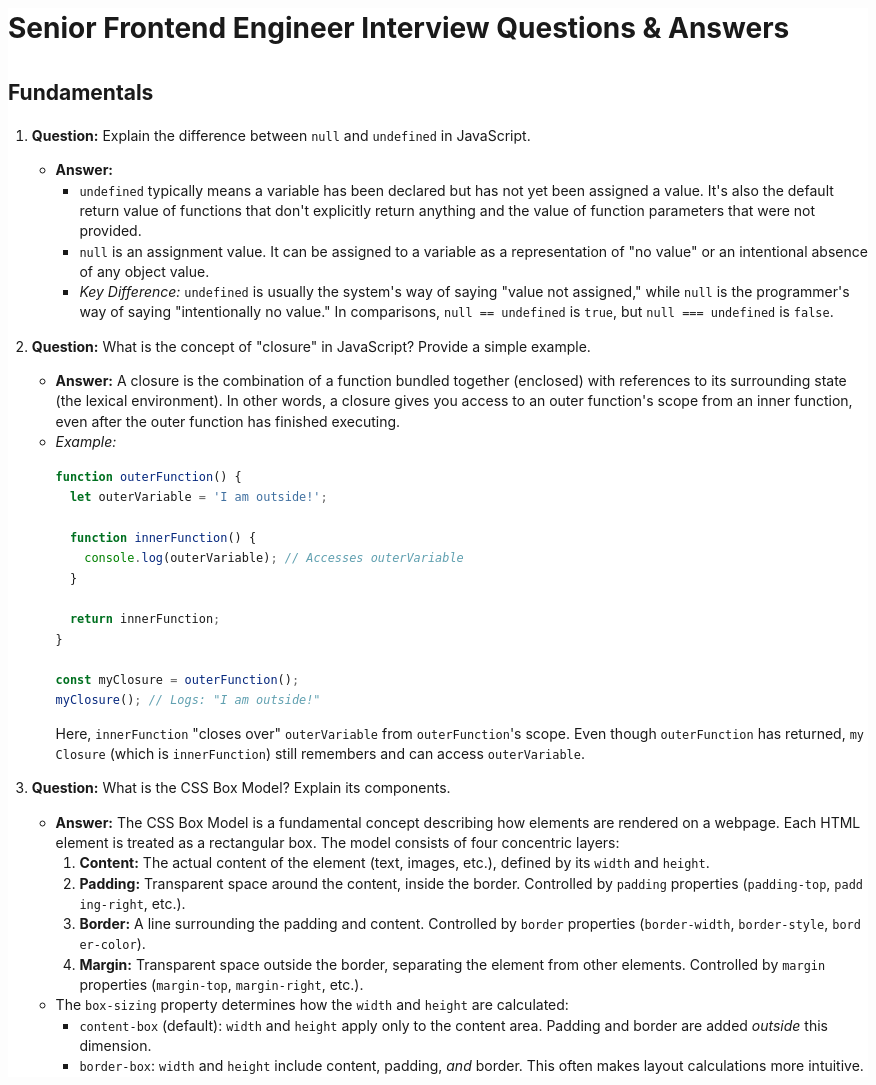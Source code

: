 # Senior Frontend Engineer Interview Questions & Answers

## Fundamentals

1.  **Question:** Explain the difference between `null` and `undefined` in JavaScript.
    * **Answer:**
        * `undefined` typically means a variable has been declared but has not yet been assigned a value. It's also the default return value of functions that don't explicitly return anything and the value of function parameters that were not provided.
        * `null` is an assignment value. It can be assigned to a variable as a representation of "no value" or an intentional absence of any object value.
        * *Key Difference:* `undefined` is usually the system's way of saying "value not assigned," while `null` is the programmer's way of saying "intentionally no value." In comparisons, `null == undefined` is `true`, but `null === undefined` is `false`.

2.  **Question:** What is the concept of "closure" in JavaScript? Provide a simple example.
    * **Answer:** A closure is the combination of a function bundled together (enclosed) with references to its surrounding state (the lexical environment). In other words, a closure gives you access to an outer function's scope from an inner function, even after the outer function has finished executing.
    * *Example:*
        ```javascript
        function outerFunction() {
          let outerVariable = 'I am outside!';

          function innerFunction() {
            console.log(outerVariable); // Accesses outerVariable
          }

          return innerFunction;
        }

        const myClosure = outerFunction();
        myClosure(); // Logs: "I am outside!"
        ```
        Here, `innerFunction` "closes over" `outerVariable` from `outerFunction`'s scope. Even though `outerFunction` has returned, `myClosure` (which is `innerFunction`) still remembers and can access `outerVariable`.

3.  **Question:** What is the CSS Box Model? Explain its components.
    * **Answer:** The CSS Box Model is a fundamental concept describing how elements are rendered on a webpage. Each HTML element is treated as a rectangular box. The model consists of four concentric layers:
        1.  **Content:** The actual content of the element (text, images, etc.), defined by its `width` and `height`.
        2.  **Padding:** Transparent space around the content, inside the border. Controlled by `padding` properties (`padding-top`, `padding-right`, etc.).
        3.  **Border:** A line surrounding the padding and content. Controlled by `border` properties (`border-width`, `border-style`, `border-color`).
        4.  **Margin:** Transparent space outside the border, separating the element from other elements. Controlled by `margin` properties (`margin-top`, `margin-right`, etc.).
    * The `box-sizing` property determines how the `width` and `height` are calculated:
        * `content-box` (default): `width` and `height` apply only to the content area. Padding and border are added *outside* this dimension.
        * `border-box`: `width` and `height` include content, padding, *and* border. This often makes layout calculations more intuitive.
